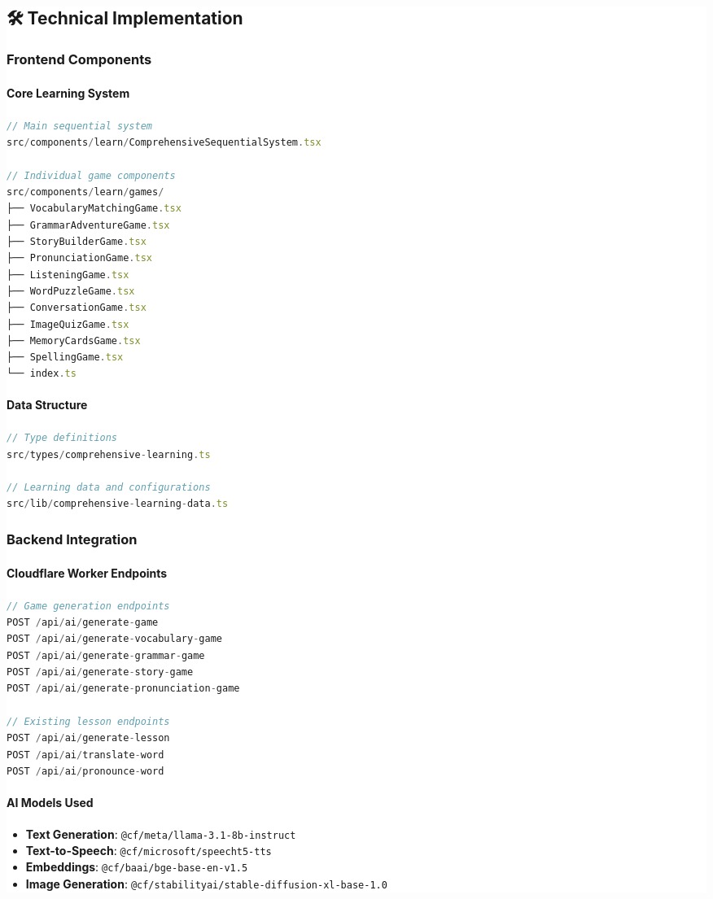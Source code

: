 ## 🛠️ Technical Implementation

### Frontend Components

#### Core Learning System
```typescript
// Main sequential system
src/components/learn/ComprehensiveSequentialSystem.tsx

// Individual game components
src/components/learn/games/
├── VocabularyMatchingGame.tsx
├── GrammarAdventureGame.tsx
├── StoryBuilderGame.tsx
├── PronunciationGame.tsx
├── ListeningGame.tsx
├── WordPuzzleGame.tsx
├── ConversationGame.tsx
├── ImageQuizGame.tsx
├── MemoryCardsGame.tsx
├── SpellingGame.tsx
└── index.ts
```

#### Data Structure
```typescript
// Type definitions
src/types/comprehensive-learning.ts

// Learning data and configurations
src/lib/comprehensive-learning-data.ts
```

### Backend Integration

#### Cloudflare Worker Endpoints
```typescript
// Game generation endpoints
POST /api/ai/generate-game
POST /api/ai/generate-vocabulary-game  
POST /api/ai/generate-grammar-game
POST /api/ai/generate-story-game
POST /api/ai/generate-pronunciation-game

// Existing lesson endpoints
POST /api/ai/generate-lesson
POST /api/ai/translate-word
POST /api/ai/pronounce-word
```

#### AI Models Used
- **Text Generation**: `@cf/meta/llama-3.1-8b-instruct`
- **Text-to-Speech**: `@cf/microsoft/speecht5-tts`  
- **Embeddings**: `@cf/baai/bge-base-en-v1.5`
- **Image Generation**: `@cf/stabilityai/stable-diffusion-xl-base-1.0`
